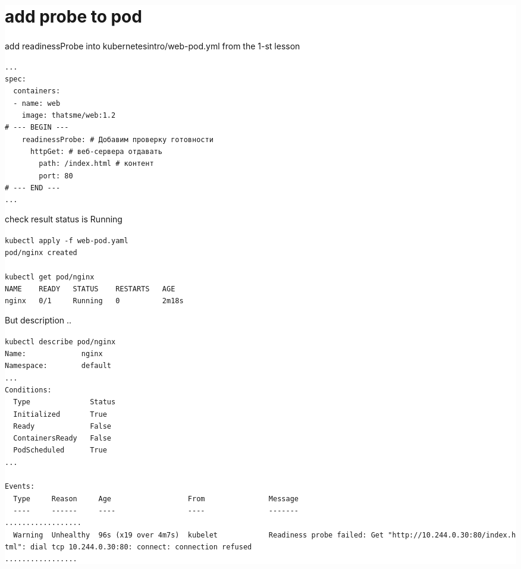 # add probe to pod 

add readinessProbe into kubernetesintro/web-pod.yml from the 1-st lesson

```
...
spec:
  containers:
  - name: web
    image: thatsme/web:1.2
# --- BEGIN ---
    readinessProbe: # Добавим проверку готовности
      httpGet: # веб-сервера отдавать
        path: /index.html # контент
        port: 80
# --- END ---
...
```
check result status is Running

```shell
kubectl apply -f web-pod.yaml
pod/nginx created

kubectl get pod/nginx
NAME    READY   STATUS    RESTARTS   AGE
nginx   0/1     Running   0          2m18s
```
But description ..
```
kubectl describe pod/nginx
Name:             nginx
Namespace:        default
...
Conditions:
  Type              Status
  Initialized       True
  Ready             False
  ContainersReady   False
  PodScheduled      True
...

Events:
  Type     Reason     Age                  From               Message
  ----     ------     ----                 ----               -------
..................
  Warning  Unhealthy  96s (x19 over 4m7s)  kubelet            Readiness probe failed: Get "http://10.244.0.30:80/index.html": dial tcp 10.244.0.30:80: connect: connection refused
.................

```
